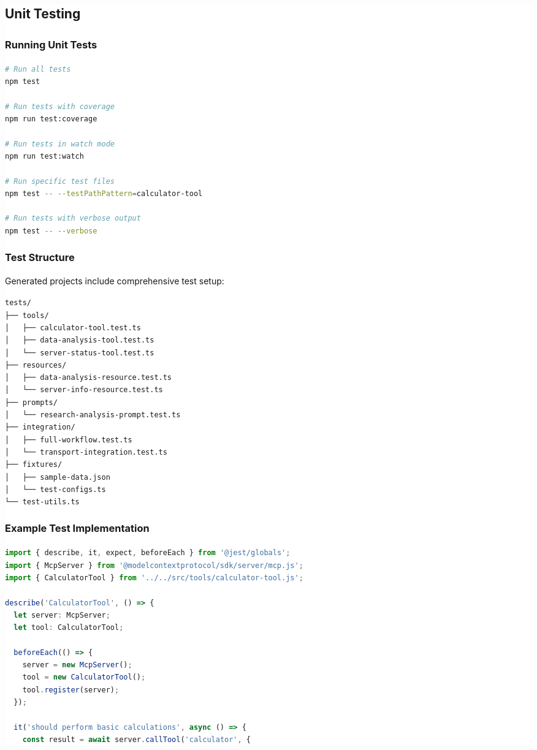 ## Unit Testing

### Running Unit Tests

```bash
# Run all tests
npm test

# Run tests with coverage
npm run test:coverage

# Run tests in watch mode
npm run test:watch

# Run specific test files
npm test -- --testPathPattern=calculator-tool

# Run tests with verbose output
npm test -- --verbose
```

### Test Structure

Generated projects include comprehensive test setup:

```
tests/
├── tools/
│   ├── calculator-tool.test.ts
│   ├── data-analysis-tool.test.ts
│   └── server-status-tool.test.ts
├── resources/
│   ├── data-analysis-resource.test.ts
│   └── server-info-resource.test.ts
├── prompts/
│   └── research-analysis-prompt.test.ts
├── integration/
│   ├── full-workflow.test.ts
│   └── transport-integration.test.ts
├── fixtures/
│   ├── sample-data.json
│   └── test-configs.ts
└── test-utils.ts
```

### Example Test Implementation

```typescript title="tests/tools/calculator-tool.test.ts"
import { describe, it, expect, beforeEach } from '@jest/globals';
import { McpServer } from '@modelcontextprotocol/sdk/server/mcp.js';
import { CalculatorTool } from '../../src/tools/calculator-tool.js';

describe('CalculatorTool', () => {
  let server: McpServer;
  let tool: CalculatorTool;

  beforeEach(() => {
    server = new McpServer();
    tool = new CalculatorTool();
    tool.register(server);
  });

  it('should perform basic calculations', async () => {
    const result = await server.callTool('calculator', {
```